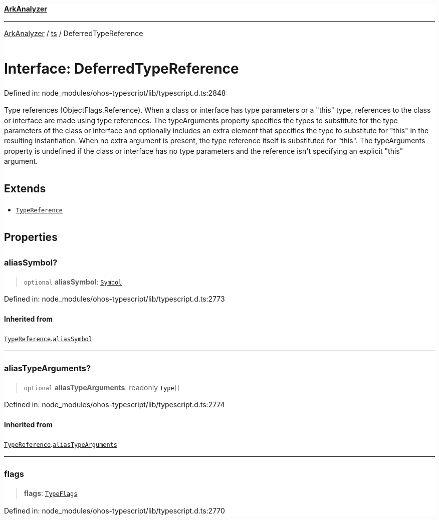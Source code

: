 [**ArkAnalyzer**](../../../../README.md)

***

[ArkAnalyzer](../../../../globals.md) / [ts](../README.md) / DeferredTypeReference

# Interface: DeferredTypeReference

Defined in: node\_modules/ohos-typescript/lib/typescript.d.ts:2848

Type references (ObjectFlags.Reference). When a class or interface has type parameters or
a "this" type, references to the class or interface are made using type references. The
typeArguments property specifies the types to substitute for the type parameters of the
class or interface and optionally includes an extra element that specifies the type to
substitute for "this" in the resulting instantiation. When no extra argument is present,
the type reference itself is substituted for "this". The typeArguments property is undefined
if the class or interface has no type parameters and the reference isn't specifying an
explicit "this" argument.

## Extends

- [`TypeReference`](TypeReference.md)

## Properties

### aliasSymbol?

> `optional` **aliasSymbol**: [`Symbol`](Symbol.md)

Defined in: node\_modules/ohos-typescript/lib/typescript.d.ts:2773

#### Inherited from

[`TypeReference`](TypeReference.md).[`aliasSymbol`](TypeReference.md#aliassymbol)

***

### aliasTypeArguments?

> `optional` **aliasTypeArguments**: readonly [`Type`](Type.md)[]

Defined in: node\_modules/ohos-typescript/lib/typescript.d.ts:2774

#### Inherited from

[`TypeReference`](TypeReference.md).[`aliasTypeArguments`](TypeReference.md#aliastypearguments)

***

### flags

> **flags**: [`TypeFlags`](../enumerations/TypeFlags.md)

Defined in: node\_modules/ohos-typescript/lib/typescript.d.ts:2770
